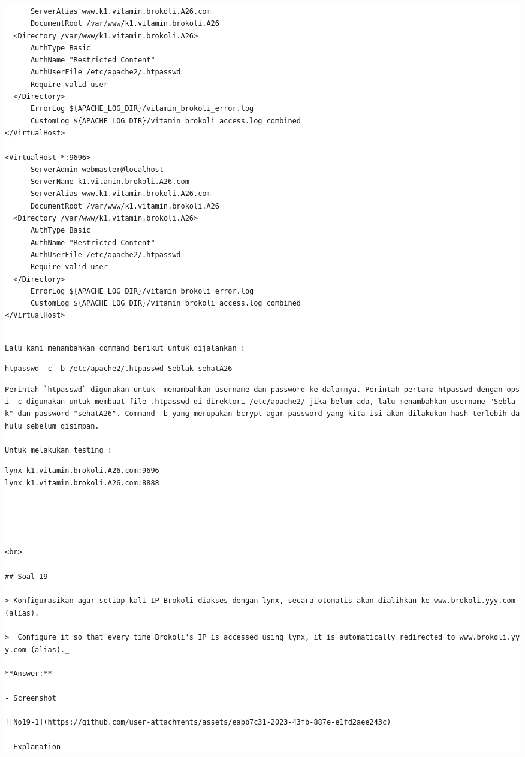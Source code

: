           ServerAlias www.k1.vitamin.brokoli.A26.com
          DocumentRoot /var/www/k1.vitamin.brokoli.A26
      <Directory /var/www/k1.vitamin.brokoli.A26>
          AuthType Basic
          AuthName "Restricted Content"
          AuthUserFile /etc/apache2/.htpasswd
          Require valid-user
      </Directory>
          ErrorLog ${APACHE_LOG_DIR}/vitamin_brokoli_error.log
          CustomLog ${APACHE_LOG_DIR}/vitamin_brokoli_access.log combined
    </VirtualHost>

    <VirtualHost *:9696>
          ServerAdmin webmaster@localhost
          ServerName k1.vitamin.brokoli.A26.com
          ServerAlias www.k1.vitamin.brokoli.A26.com
          DocumentRoot /var/www/k1.vitamin.brokoli.A26
      <Directory /var/www/k1.vitamin.brokoli.A26>
          AuthType Basic
          AuthName "Restricted Content"
          AuthUserFile /etc/apache2/.htpasswd
          Require valid-user
      </Directory>
          ErrorLog ${APACHE_LOG_DIR}/vitamin_brokoli_error.log
          CustomLog ${APACHE_LOG_DIR}/vitamin_brokoli_access.log combined
    </VirtualHost>
  ```
 
  Lalu kami menambahkan command berikut untuk dijalankan :

  ```
    htpasswd -c -b /etc/apache2/.htpasswd Seblak sehatA26
  ```
  Perintah `htpasswd` digunakan untuk  menambahkan username dan password ke dalamnya. Perintah pertama htpasswd dengan opsi -c digunakan untuk membuat file .htpasswd di direktori /etc/apache2/ jika belum ada, lalu menambahkan username "Seblak" dan password "sehatA26". Command -b yang merupakan bcrypt agar password yang kita isi akan dilakukan hash terlebih dahulu sebelum disimpan.

  Untuk melakukan testing :
  ```
    lynx k1.vitamin.brokoli.A26.com:9696
    lynx k1.vitamin.brokoli.A26.com:8888
  ```




<br>

## Soal 19

> Konfigurasikan agar setiap kali IP Brokoli diakses dengan lynx, secara otomatis akan dialihkan ke www.brokoli.yyy.com (alias).

> _Configure it so that every time Brokoli's IP is accessed using lynx, it is automatically redirected to www.brokoli.yyy.com (alias)._

**Answer:**

- Screenshot

  ![No19-1](https://github.com/user-attachments/assets/eabb7c31-2023-43fb-887e-e1fd2aee243c)

- Explanation

  ```